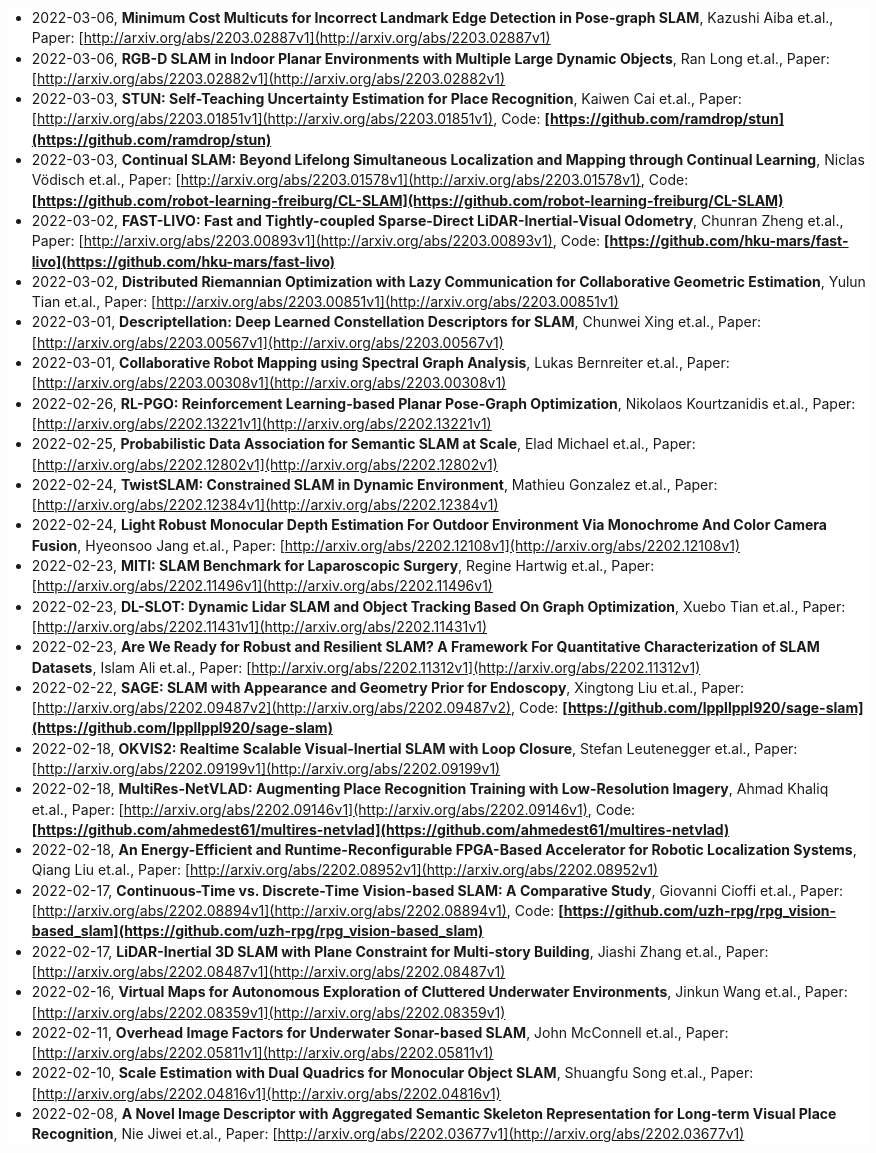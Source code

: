 - 2022-03-06, **Minimum Cost Multicuts for Incorrect Landmark Edge Detection in Pose-graph SLAM**, Kazushi Aiba et.al., Paper: [http://arxiv.org/abs/2203.02887v1](http://arxiv.org/abs/2203.02887v1)
- 2022-03-06, **RGB-D SLAM in Indoor Planar Environments with Multiple Large Dynamic Objects**, Ran Long et.al., Paper: [http://arxiv.org/abs/2203.02882v1](http://arxiv.org/abs/2203.02882v1)
- 2022-03-03, **STUN: Self-Teaching Uncertainty Estimation for Place Recognition**, Kaiwen Cai et.al., Paper: [http://arxiv.org/abs/2203.01851v1](http://arxiv.org/abs/2203.01851v1), Code: **[https://github.com/ramdrop/stun](https://github.com/ramdrop/stun)**
- 2022-03-03, **Continual SLAM: Beyond Lifelong Simultaneous Localization and Mapping through Continual Learning**, Niclas Vödisch et.al., Paper: [http://arxiv.org/abs/2203.01578v1](http://arxiv.org/abs/2203.01578v1), Code: **[https://github.com/robot-learning-freiburg/CL-SLAM](https://github.com/robot-learning-freiburg/CL-SLAM)**
- 2022-03-02, **FAST-LIVO: Fast and Tightly-coupled Sparse-Direct LiDAR-Inertial-Visual Odometry**, Chunran Zheng et.al., Paper: [http://arxiv.org/abs/2203.00893v1](http://arxiv.org/abs/2203.00893v1), Code: **[https://github.com/hku-mars/fast-livo](https://github.com/hku-mars/fast-livo)**
- 2022-03-02, **Distributed Riemannian Optimization with Lazy Communication for Collaborative Geometric Estimation**, Yulun Tian et.al., Paper: [http://arxiv.org/abs/2203.00851v1](http://arxiv.org/abs/2203.00851v1)
- 2022-03-01, **Descriptellation: Deep Learned Constellation Descriptors for SLAM**, Chunwei Xing et.al., Paper: [http://arxiv.org/abs/2203.00567v1](http://arxiv.org/abs/2203.00567v1)
- 2022-03-01, **Collaborative Robot Mapping using Spectral Graph Analysis**, Lukas Bernreiter et.al., Paper: [http://arxiv.org/abs/2203.00308v1](http://arxiv.org/abs/2203.00308v1)
- 2022-02-26, **RL-PGO: Reinforcement Learning-based Planar Pose-Graph Optimization**, Nikolaos Kourtzanidis et.al., Paper: [http://arxiv.org/abs/2202.13221v1](http://arxiv.org/abs/2202.13221v1)
- 2022-02-25, **Probabilistic Data Association for Semantic SLAM at Scale**, Elad Michael et.al., Paper: [http://arxiv.org/abs/2202.12802v1](http://arxiv.org/abs/2202.12802v1)
- 2022-02-24, **TwistSLAM: Constrained SLAM in Dynamic Environment**, Mathieu Gonzalez et.al., Paper: [http://arxiv.org/abs/2202.12384v1](http://arxiv.org/abs/2202.12384v1)
- 2022-02-24, **Light Robust Monocular Depth Estimation For Outdoor Environment Via Monochrome And Color Camera Fusion**, Hyeonsoo Jang et.al., Paper: [http://arxiv.org/abs/2202.12108v1](http://arxiv.org/abs/2202.12108v1)
- 2022-02-23, **MITI: SLAM Benchmark for Laparoscopic Surgery**, Regine Hartwig et.al., Paper: [http://arxiv.org/abs/2202.11496v1](http://arxiv.org/abs/2202.11496v1)
- 2022-02-23, **DL-SLOT: Dynamic Lidar SLAM and Object Tracking Based On Graph Optimization**, Xuebo Tian et.al., Paper: [http://arxiv.org/abs/2202.11431v1](http://arxiv.org/abs/2202.11431v1)
- 2022-02-23, **Are We Ready for Robust and Resilient SLAM? A Framework For Quantitative Characterization of SLAM Datasets**, Islam Ali et.al., Paper: [http://arxiv.org/abs/2202.11312v1](http://arxiv.org/abs/2202.11312v1)
- 2022-02-22, **SAGE: SLAM with Appearance and Geometry Prior for Endoscopy**, Xingtong Liu et.al., Paper: [http://arxiv.org/abs/2202.09487v2](http://arxiv.org/abs/2202.09487v2), Code: **[https://github.com/lppllppl920/sage-slam](https://github.com/lppllppl920/sage-slam)**
- 2022-02-18, **OKVIS2: Realtime Scalable Visual-Inertial SLAM with Loop Closure**, Stefan Leutenegger et.al., Paper: [http://arxiv.org/abs/2202.09199v1](http://arxiv.org/abs/2202.09199v1)
- 2022-02-18, **MultiRes-NetVLAD: Augmenting Place Recognition Training with Low-Resolution Imagery**, Ahmad Khaliq et.al., Paper: [http://arxiv.org/abs/2202.09146v1](http://arxiv.org/abs/2202.09146v1), Code: **[https://github.com/ahmedest61/multires-netvlad](https://github.com/ahmedest61/multires-netvlad)**
- 2022-02-18, **An Energy-Efficient and Runtime-Reconfigurable FPGA-Based Accelerator for Robotic Localization Systems**, Qiang Liu et.al., Paper: [http://arxiv.org/abs/2202.08952v1](http://arxiv.org/abs/2202.08952v1)
- 2022-02-17, **Continuous-Time vs. Discrete-Time Vision-based SLAM: A Comparative Study**, Giovanni Cioffi et.al., Paper: [http://arxiv.org/abs/2202.08894v1](http://arxiv.org/abs/2202.08894v1), Code: **[https://github.com/uzh-rpg/rpg_vision-based_slam](https://github.com/uzh-rpg/rpg_vision-based_slam)**
- 2022-02-17, **LiDAR-Inertial 3D SLAM with Plane Constraint for Multi-story Building**, Jiashi Zhang et.al., Paper: [http://arxiv.org/abs/2202.08487v1](http://arxiv.org/abs/2202.08487v1)
- 2022-02-16, **Virtual Maps for Autonomous Exploration of Cluttered Underwater Environments**, Jinkun Wang et.al., Paper: [http://arxiv.org/abs/2202.08359v1](http://arxiv.org/abs/2202.08359v1)
- 2022-02-11, **Overhead Image Factors for Underwater Sonar-based SLAM**, John McConnell et.al., Paper: [http://arxiv.org/abs/2202.05811v1](http://arxiv.org/abs/2202.05811v1)
- 2022-02-10, **Scale Estimation with Dual Quadrics for Monocular Object SLAM**, Shuangfu Song et.al., Paper: [http://arxiv.org/abs/2202.04816v1](http://arxiv.org/abs/2202.04816v1)
- 2022-02-08, **A Novel Image Descriptor with Aggregated Semantic Skeleton Representation for Long-term Visual Place Recognition**, Nie Jiwei et.al., Paper: [http://arxiv.org/abs/2202.03677v1](http://arxiv.org/abs/2202.03677v1)